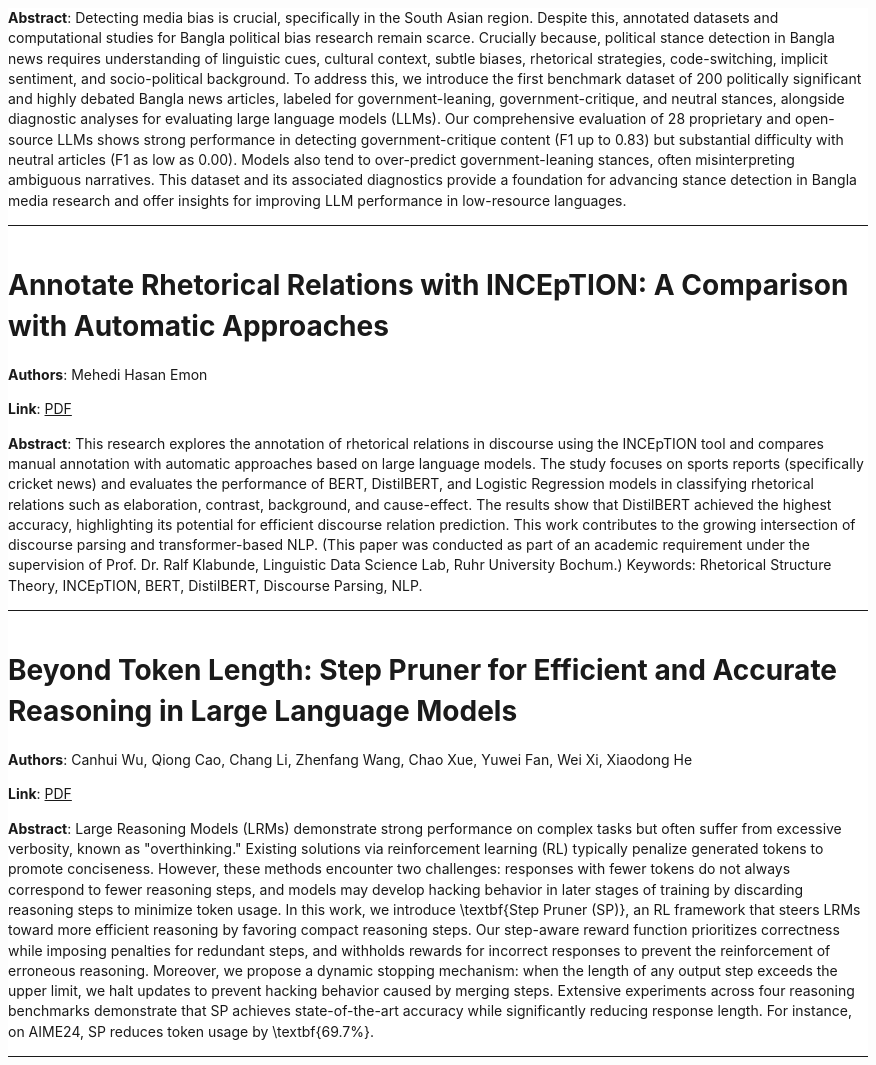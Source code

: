 **Abstract**: Detecting media bias is crucial, specifically in the South Asian region. Despite this, annotated datasets and computational studies for Bangla political bias research remain scarce. Crucially because, political stance detection in Bangla news requires understanding of linguistic cues, cultural context, subtle biases, rhetorical strategies, code-switching, implicit sentiment, and socio-political background. To address this, we introduce the first benchmark dataset of 200 politically significant and highly debated Bangla news articles, labeled for government-leaning, government-critique, and neutral stances, alongside diagnostic analyses for evaluating large language models (LLMs). Our comprehensive evaluation of 28 proprietary and open-source LLMs shows strong performance in detecting government-critique content (F1 up to 0.83) but substantial difficulty with neutral articles (F1 as low as 0.00). Models also tend to over-predict government-leaning stances, often misinterpreting ambiguous narratives. This dataset and its associated diagnostics provide a foundation for advancing stance detection in Bangla media research and offer insights for improving LLM performance in low-resource languages. 

---
# Annotate Rhetorical Relations with INCEpTION: A Comparison with Automatic Approaches 

**Authors**: Mehedi Hasan Emon  

**Link**: [PDF](https://arxiv.org/pdf/2510.03808)  

**Abstract**: This research explores the annotation of rhetorical relations in discourse using the INCEpTION tool and compares manual annotation with automatic approaches based on large language models. The study focuses on sports reports (specifically cricket news) and evaluates the performance of BERT, DistilBERT, and Logistic Regression models in classifying rhetorical relations such as elaboration, contrast, background, and cause-effect. The results show that DistilBERT achieved the highest accuracy, highlighting its potential for efficient discourse relation prediction. This work contributes to the growing intersection of discourse parsing and transformer-based NLP. (This paper was conducted as part of an academic requirement under the supervision of Prof. Dr. Ralf Klabunde, Linguistic Data Science Lab, Ruhr University Bochum.) Keywords: Rhetorical Structure Theory, INCEpTION, BERT, DistilBERT, Discourse Parsing, NLP. 

---
# Beyond Token Length: Step Pruner for Efficient and Accurate Reasoning in Large Language Models 

**Authors**: Canhui Wu, Qiong Cao, Chang Li, Zhenfang Wang, Chao Xue, Yuwei Fan, Wei Xi, Xiaodong He  

**Link**: [PDF](https://arxiv.org/pdf/2510.03805)  

**Abstract**: Large Reasoning Models (LRMs) demonstrate strong performance on complex tasks but often suffer from excessive verbosity, known as "overthinking." Existing solutions via reinforcement learning (RL) typically penalize generated tokens to promote conciseness. However, these methods encounter two challenges: responses with fewer tokens do not always correspond to fewer reasoning steps, and models may develop hacking behavior in later stages of training by discarding reasoning steps to minimize token usage. In this work, we introduce \textbf{Step Pruner (SP)}, an RL framework that steers LRMs toward more efficient reasoning by favoring compact reasoning steps. Our step-aware reward function prioritizes correctness while imposing penalties for redundant steps, and withholds rewards for incorrect responses to prevent the reinforcement of erroneous reasoning. Moreover, we propose a dynamic stopping mechanism: when the length of any output step exceeds the upper limit, we halt updates to prevent hacking behavior caused by merging steps. Extensive experiments across four reasoning benchmarks demonstrate that SP achieves state-of-the-art accuracy while significantly reducing response length. For instance, on AIME24, SP reduces token usage by \textbf{69.7\%}. 

---